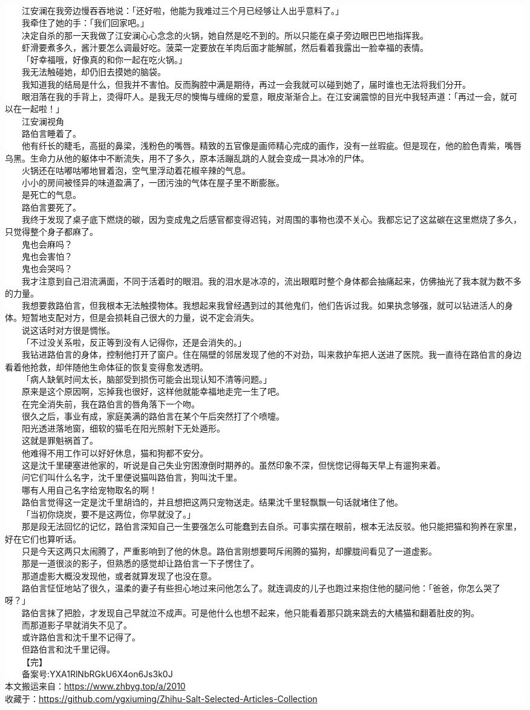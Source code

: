 &emsp;&emsp;江安澜在我旁边慢吞吞地说：「还好啦，他能为我难过三个月已经够让人出乎意料了。」  
&emsp;&emsp;我牵住了她的手：「我们回家吧。」  
&emsp;&emsp;决定自杀的那一天我做了江安澜心心念念的火锅，她自然是吃不到的。所以只能在桌子旁边眼巴巴地指挥我。  
&emsp;&emsp;虾滑要煮多久，酱汁要怎么调最好吃。菠菜一定要放在羊肉后面才能解腻，然后看着我露出一脸幸福的表情。  
&emsp;&emsp;「好幸福哦，好像真的和你一起在吃火锅。」  
&emsp;&emsp;我无法触碰她，却仍旧去摸她的脑袋。  
&emsp;&emsp;我知道我的结局是什么，但我并不害怕。反而胸腔中满是期待，再过一会我就可以碰到她了，届时谁也无法将我们分开。  
&emsp;&emsp;眼泪落在我的手背上，烫得吓人。是我无尽的懊悔与缠绵的爱意，眼皮渐渐合上。在江安澜震惊的目光中我轻声道：「再过一会，就可以在一起啦！」  
&emsp;&emsp;江安澜视角  
&emsp;&emsp;路伯言睡着了。  
&emsp;&emsp;他有纤长的睫毛，高挺的鼻梁，浅粉色的嘴唇。精致的五官像是画师精心完成的画作，没有一丝瑕疵。但是现在，他的脸色青紫，嘴唇乌黑。生命力从他的躯体中不断流失，用不了多久，原本活蹦乱跳的人就会变成一具冰冷的尸体。  
&emsp;&emsp;火锅还在咕嘟咕嘟地冒着泡，空气里浮动着花椒辛辣的气息。  
&emsp;&emsp;小小的房间被怪异的味道盈满了，一团污浊的气体在屋子里不断膨胀。  
&emsp;&emsp;是死亡的气息。  
&emsp;&emsp;路伯言要死了。  
&emsp;&emsp;我终于发现了桌子底下燃烧的碳，因为变成鬼之后感官都变得迟钝，对周围的事物也漠不关心。我都忘记了这盆碳在这里燃烧了多久，只觉得整个身子都麻了。  
&emsp;&emsp;鬼也会麻吗？  
&emsp;&emsp;鬼也会害怕？  
&emsp;&emsp;鬼也会哭吗？  
&emsp;&emsp;我才注意到自己泪流满面，不同于活着时的眼泪。我的泪水是冰凉的，流出眼眶时整个身体都会抽痛起来，仿佛抽光了我本就为数不多的力量。  
&emsp;&emsp;我想要救路伯言，但我根本无法触摸物体。我想起来我曾经遇到过的其他鬼们，他们告诉过我。如果执念够强，就可以钻进活人的身体。短暂地支配对方，但是会损耗自己很大的力量，说不定会消失。  
&emsp;&emsp;说这话时对方很是惆怅。  
&emsp;&emsp;「不过没关系啦，反正等到没有人记得你，还是会消失的。」  
&emsp;&emsp;我钻进路伯言的身体，控制他打开了窗户。住在隔壁的邻居发现了他的不对劲，叫来救护车把人送进了医院。我一直待在路伯言的身边看着他抢救，却伴随他生命体征的恢复变得愈发透明。  
&emsp;&emsp;「病人缺氧时间太长，脑部受到损伤可能会出现认知不清等问题。」  
&emsp;&emsp;原来是这个原因啊，忘掉我也很好，这样他就能幸福地走完一生了吧。  
&emsp;&emsp;在完全消失前，我在路伯言的唇角落下一个吻。  
&emsp;&emsp;很久之后，事业有成，家庭美满的路伯言在某个午后突然打了个喷嚏。  
&emsp;&emsp;阳光透进落地窗，细软的猫毛在阳光照射下无处遁形。  
&emsp;&emsp;这就是罪魁祸首了。  
&emsp;&emsp;他难得不用工作可以好好休息，猫和狗都不安分。  
&emsp;&emsp;这是沈千里硬塞进他家的，听说是自己失业穷困潦倒时期养的。虽然印象不深，但恍惚记得每天早上有遛狗来着。  
&emsp;&emsp;问它们叫什么名字，沈千里便说猫叫路伯言，狗叫沈千里。  
&emsp;&emsp;哪有人用自己名字给宠物取名的啊！  
&emsp;&emsp;路伯言觉得这一定是沈千里胡诌的，并且想把这两只宠物送走。结果沈千里轻飘飘一句话就堵住了他。  
&emsp;&emsp;「当初你烧炭，要不是这两位，你早就没了。」  
&emsp;&emsp;那是段无法回忆的记忆，路伯言深知自己一生要强怎么可能蠢到去自杀。可事实摆在眼前，根本无法反驳。他只能把猫和狗养在家里，好在它们也算听话。  
&emsp;&emsp;只是今天这两只太闹腾了，严重影响到了他的休息。路伯言刚想要呵斥闹腾的猫狗，却朦胧间看见了一道虚影。  
&emsp;&emsp;那是一道很淡的影子，但熟悉的感觉却让路伯言一下子愣住了。  
&emsp;&emsp;那道虚影大概没发现他，或者就算发现了也没在意。  
&emsp;&emsp;路伯言怔怔地站了很久，温柔的妻子有些担心地过来问他怎么了。就连调皮的儿子也跑过来抱住他的腿问他：「爸爸，你怎么哭了呀？」  
&emsp;&emsp;路伯言抹了把脸，才发现自己早就泣不成声。可是他什么也想不起来，他只能看着那只跳来跳去的大橘猫和翻着肚皮的狗。  
&emsp;&emsp;而那道影子早就消失不见了。  
&emsp;&emsp;或许路伯言和沈千里不记得了。  
&emsp;&emsp;但路伯言和沈千里记得。  
&emsp;&emsp;【完】  
&emsp;&emsp;备案号:YXA1RlNbRGkU6X4on6Js3k0J  
本文搬运来自：https://www.zhbyg.top/a/2010  
 收藏于：https://github.com/ygxiuming/Zhihu-Salt-Selected-Articles-Collection